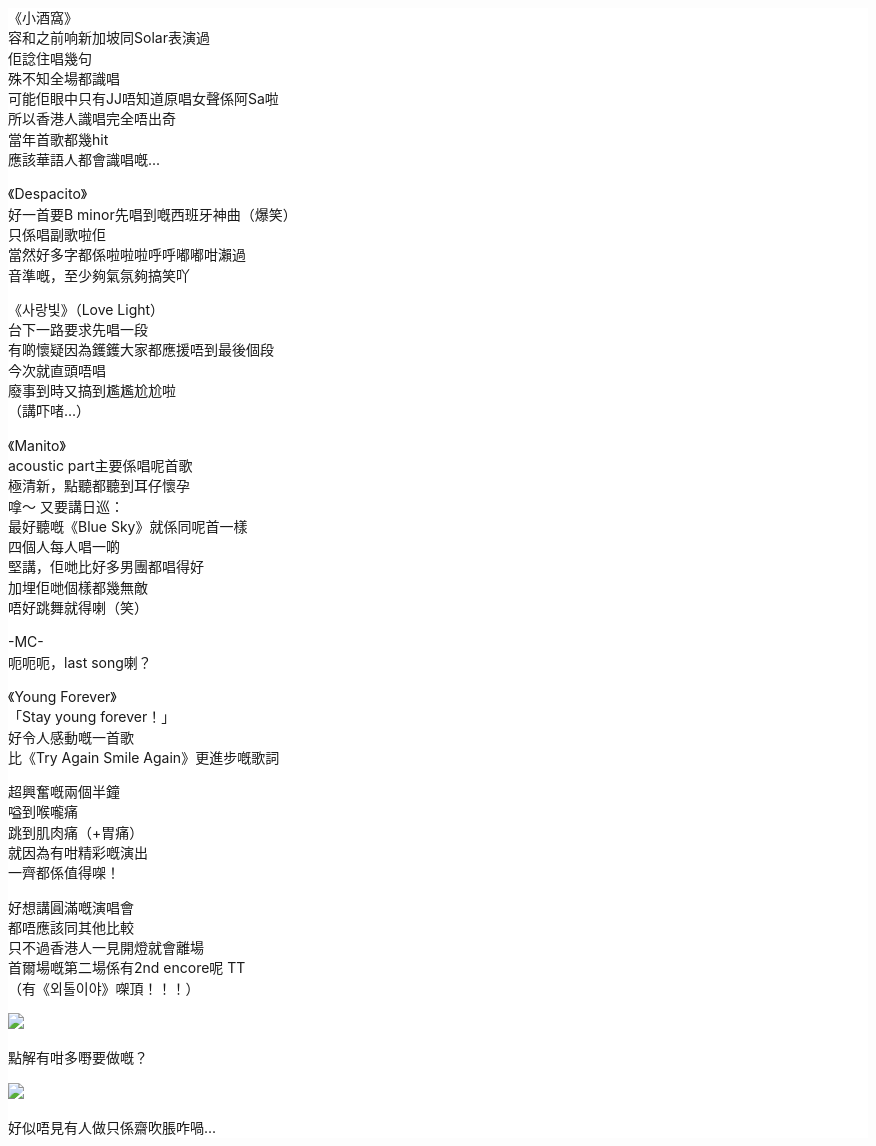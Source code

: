 《小酒窩》  
容和之前响新加坡同Solar表演過  
佢諗住唱幾句  
殊不知全場都識唱  
可能佢眼中只有JJ唔知道原唱女聲係阿Sa啦  
所以香港人識唱完全唔出奇  
當年首歌都幾hit  
應該華語人都會識唱嘅...  
  
《Despacito》  
好一首要B minor先唱到嘅西班牙神曲（爆笑）  
只係唱副歌啦佢  
當然好多字都係啦啦啦呼呼嘟嘟咁瀨過  
音準嘅，至少夠氣氛夠搞笑吖  
  
《사랑빛》（Love Light）  
台下一路要求先唱一段  
有啲懷疑因為鑊鑊大家都應援唔到最後個段  
今次就直頭唔唱  
廢事到時又搞到尷尷尬尬啦  
（講吓啫...）  
  
《Manito》  
acoustic part主要係唱呢首歌  
極清新，點聽都聽到耳仔懷孕  
嗱～ 又要講日巡：  
最好聽嘅《Blue Sky》就係同呢首一樣  
四個人每人唱一啲  
堅講，佢哋比好多男團都唱得好  
加埋佢哋個樣都幾無敵  
唔好跳舞就得喇（笑）  
  
\-MC-  
呃呃呃，last song喇？  
  
《Young Forever》  
「Stay young forever！」  
好令人感動嘅一首歌  
比《Try Again Smile Again》更進步嘅歌詞  
  
超興奮嘅兩個半鐘  
嗌到喉嚨痛  
跳到肌肉痛（+胃痛）  
就因為有咁精彩嘅演出  
一齊都係值得㗎！  
  
好想講圓滿嘅演唱會  
都唔應該同其他比較  
只不過香港人一見開燈就會離場  
首爾場嘅第二場係有2nd encore呢 TT  
（有《외톨이야》㗎頂！！！）  
  
  

[![](https://c1.staticflickr.com/5/4420/36332317640_495b2e6375_z.jpg)](https://c1.staticflickr.com/5/4420/36332317640_495b2e6375_z.jpg)

點解有咁多嘢要做嘅？  

[![](https://c1.staticflickr.com/5/4400/35893337034_29e7231fd7_z.jpg)](https://c1.staticflickr.com/5/4400/35893337034_29e7231fd7_z.jpg)

好似唔見有人做只係齋吹脹咋喎...
